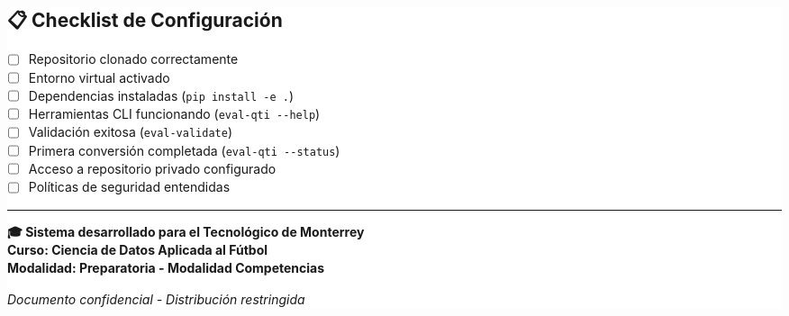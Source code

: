 ## 📋 Checklist de Configuración

- [ ] Repositorio clonado correctamente
- [ ] Entorno virtual activado
- [ ] Dependencias instaladas (`pip install -e .`)
- [ ] Herramientas CLI funcionando (`eval-qti --help`)
- [ ] Validación exitosa (`eval-validate`)
- [ ] Primera conversión completada (`eval-qti --status`)
- [ ] Acceso a repositorio privado configurado
- [ ] Políticas de seguridad entendidas

---

**🎓 Sistema desarrollado para el Tecnológico de Monterrey**  
**Curso: Ciencia de Datos Aplicada al Fútbol**  
**Modalidad: Preparatoria - Modalidad Competencias**

*Documento confidencial - Distribución restringida*